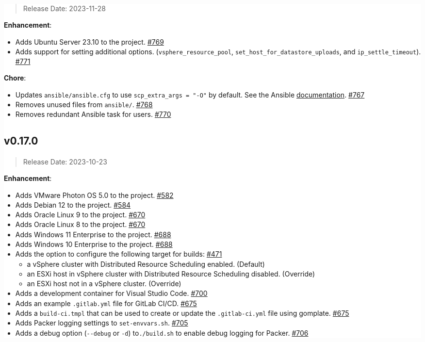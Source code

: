 > Release Date: 2023-11-28

**Enhancement**:

- Adds Ubuntu Server 23.10 to the project.
  [#769](https://github.com/vmware/packer-examples-for-vsphere/pull/769)
- Adds support for setting additional options. (`vsphere_resource_pool`,
  `set_host_for_datastore_uploads`, and `ip_settle_timeout`).
  [#771](https://github.com/vmware/packer-examples-for-vsphere/pull/771)

**Chore**:

- Updates `ansible/ansible.cfg` to use `scp_extra_args = "-O"` by default. See the Ansible
  [documentation](https://docs.ansible.com/ansible/latest/collections/ansible/builtin/ssh_connection.html#parameter-scp_if_ssh).
  [#767](https://github.com/vmware/packer-examples-for-vsphere/pull/767)
- Removes unused files from `ansible/`.
  [#768](https://github.com/vmware/packer-examples-for-vsphere/pull/768)
- Removes redundant Ansible task for users.
  [#770](https://github.com/vmware/packer-examples-for-vsphere/pull/770)

## v0.17.0

> Release Date: 2023-10-23

**Enhancement**:

- Adds VMware Photon OS 5.0 to the project.
  [#582](https://github.com/vmware/packer-examples-for-vsphere/pull/582)
- Adds Debian 12 to the project.
  [#584](https://github.com/vmware/packer-examples-for-vsphere/pull/584)
- Adds Oracle Linux 9 to the project.
  [#670](https://github.com/vmware/packer-examples-for-vsphere/pull/670)
- Adds Oracle Linux 8 to the project.
  [#670](https://github.com/vmware/packer-examples-for-vsphere/pull/670)
- Adds Windows 11 Enterprise to the project.
  [#688](https://github.com/vmware/packer-examples-for-vsphere/pull/688)
- Adds Windows 10 Enterprise to the project.
  [#688](https://github.com/vmware/packer-examples-for-vsphere/pull/688)
- Adds the option to configure the following target for builds:
  [#471](https://github.com/vmware/packer-examples-for-vsphere/pull/471)
  - a vSphere cluster with Distributed Resource Scheduling enabled. (Default)
  - an ESXi host in vSphere cluster with Distributed Resource Scheduling disabled. (Override)
  - an ESXi host not in a vSphere cluster. (Override)
- Adds a development container for Visual Studio Code.
  [#700](https://github.com/vmware/packer-examples-for-vsphere/pull/700)
- Adds an example `.gitlab.yml` file for GitLab CI/CD.
  [#675](https://github.com/vmware/packer-examples-for-vsphere/pull/675)
- Adds a `build-ci.tmpl` that can be used to create or update the `.gitlab-ci.yml` file using
  gomplate. [#675](https://github.com/vmware/packer-examples-for-vsphere/pull/675)
- Adds Packer logging settings to `set-envvars.sh`.
  [#705](https://github.com/vmware/packer-examples-for-vsphere/pull/705)
- Adds a debug option (`--debug` or `-d`) to`./build.sh` to enable debug logging for Packer.
  [#706](https://github.com/vmware/packer-examples-for-vsphere/pull/706)

